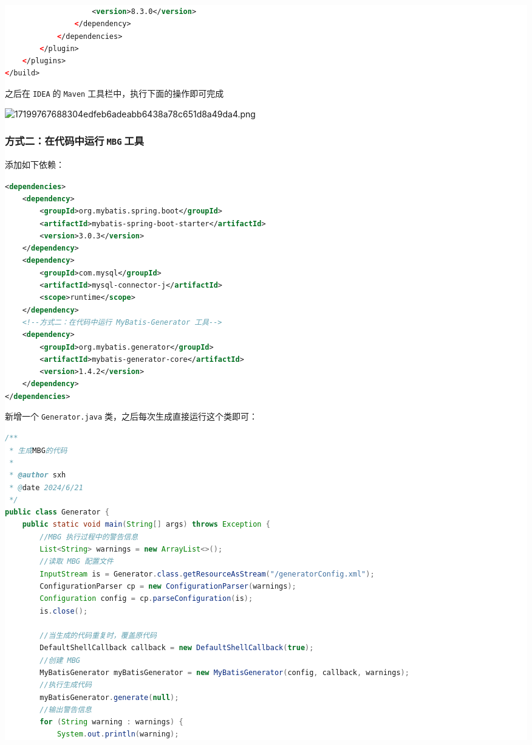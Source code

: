 ```xml
                    <version>8.3.0</version>
                </dependency>
            </dependencies>
        </plugin>
    </plugins>
</build>
```

之后在 `IDEA` 的 `Maven` 工具栏中，执行下面的操作即可完成

![17199767688304edfeb6adeabb6438a78c651d8a49da4.png](https://fastly.jsdelivr.net/gh/JokerByrant/Images@main/blog/17199767688304edfeb6adeabb6438a78c651d8a49da4.png)

### 方式二：在代码中运行 `MBG` 工具

添加如下依赖：

```xml
<dependencies>
    <dependency>
        <groupId>org.mybatis.spring.boot</groupId>
        <artifactId>mybatis-spring-boot-starter</artifactId>
        <version>3.0.3</version>
    </dependency>
    <dependency>
        <groupId>com.mysql</groupId>
        <artifactId>mysql-connector-j</artifactId>
        <scope>runtime</scope>
    </dependency>
    <!--方式二：在代码中运行 MyBatis-Generator 工具-->
    <dependency>
        <groupId>org.mybatis.generator</groupId>
        <artifactId>mybatis-generator-core</artifactId>
        <version>1.4.2</version>
    </dependency>
</dependencies>
```

新增一个 `Generator.java` 类，之后每次生成直接运行这个类即可：

```java
/**
 * 生成MBG的代码
 *
 * @author sxh
 * @date 2024/6/21
 */
public class Generator {
    public static void main(String[] args) throws Exception {
        //MBG 执行过程中的警告信息
        List<String> warnings = new ArrayList<>();
        //读取 MBG 配置文件
        InputStream is = Generator.class.getResourceAsStream("/generatorConfig.xml");
        ConfigurationParser cp = new ConfigurationParser(warnings);
        Configuration config = cp.parseConfiguration(is);
        is.close();

        //当生成的代码重复时，覆盖原代码
        DefaultShellCallback callback = new DefaultShellCallback(true);
        //创建 MBG
        MyBatisGenerator myBatisGenerator = new MyBatisGenerator(config, callback, warnings);
        //执行生成代码
        myBatisGenerator.generate(null);
        //输出警告信息
        for (String warning : warnings) {
            System.out.println(warning);
```
